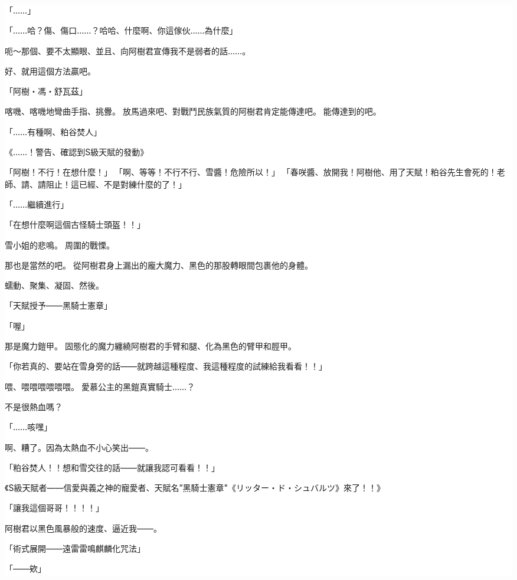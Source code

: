 「……」

「……哈？傷、傷口……？哈哈、什麼啊、你這傢伙……為什麼」

呃～那個、要不太顯眼、並且、向阿樹君宣傳我不是弱者的話……。

好、就用這個方法贏吧。

「阿樹・馮・舒瓦茲」

喀嘰、喀嘰地彎曲手指、挑釁。
放馬過來吧、對戰鬥民族氣質的阿樹君肯定能傳達吧。
能傳達到的吧。

「……有種啊、粕谷焚人」

《……！警告、確認到S級天賦的發動》

「阿樹！不行！在想什麼！」
「啊、等等！不行不行、雪醬！危險所以！」
「春咲醬、放開我！阿樹他、用了天賦！粕谷先生會死的！老師、請、請阻止！這已經、不是對練什麼的了！」

「……繼續進行」

「在想什麼啊這個古怪騎士頭盔！！」

雪小姐的悲鳴。
周圍的戰慄。

那也是當然的吧。
從阿樹君身上漏出的龐大魔力、黑色的那股轉眼間包裹他的身體。

蠕動、聚集、凝固、然後。

「天賦授予――黑騎士憲章」

「喔」

那是魔力鎧甲。
固態化的魔力纏繞阿樹君的手臂和腿、化為黑色的臂甲和脛甲。

「你若真的、要站在雪身旁的話――就跨越這種程度、我這種程度的試練給我看看！！」

喂、喂喂喂喂喂喂。
愛慕公主的黑鎧真實騎士……？

不是很熱血嗎？

「……咳嘿」

啊、糟了。因為太熱血不小心笑出――。

「粕谷焚人！！想和雪交往的話――就讓我認可看看！！」

《S級天賦者――信愛與義之神的寵愛者、天賦名”黑騎士憲章"《リッター・ド・シュバルツ》來了！！》

「讓我這個哥哥！！！！」

阿樹君以黑色風暴般的速度、逼近我――。

「術式展開――遠雷雷鳴麒麟化咒法」

「――欸」
